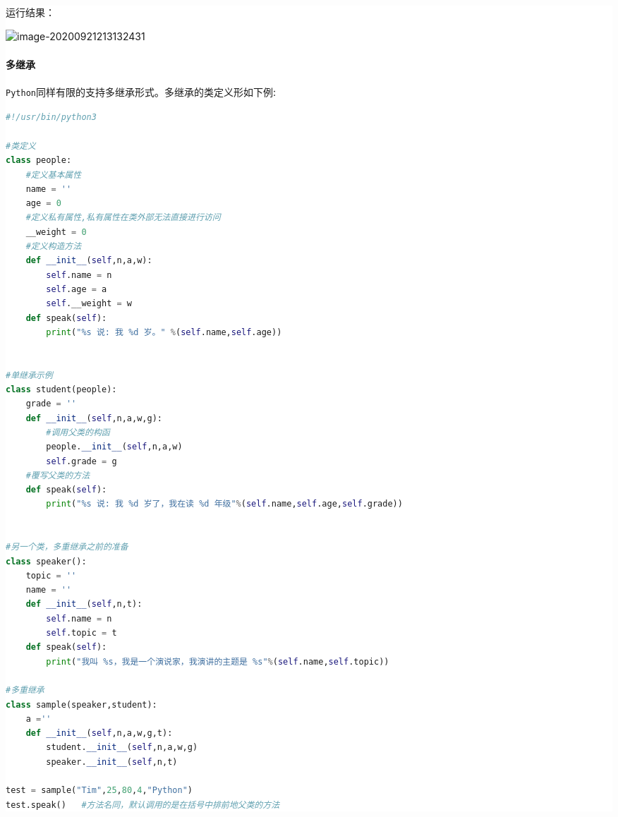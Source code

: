 运行结果：

![image-20200921213132431](python.assets/image-20200921213132431.png)

#### 多继承

`Python`同样有限的支持多继承形式。多继承的类定义形如下例:

```python
#!/usr/bin/python3
 
#类定义
class people:
    #定义基本属性
    name = ''
    age = 0
    #定义私有属性,私有属性在类外部无法直接进行访问
    __weight = 0
    #定义构造方法
    def __init__(self,n,a,w):
        self.name = n
        self.age = a
        self.__weight = w
    def speak(self):
        print("%s 说: 我 %d 岁。" %(self.name,self.age))

        
#单继承示例
class student(people):
    grade = ''
    def __init__(self,n,a,w,g):
        #调用父类的构函
        people.__init__(self,n,a,w)
        self.grade = g
    #覆写父类的方法
    def speak(self):
        print("%s 说: 我 %d 岁了，我在读 %d 年级"%(self.name,self.age,self.grade))
        
        
#另一个类，多重继承之前的准备
class speaker():
    topic = ''
    name = ''
    def __init__(self,n,t):
        self.name = n
        self.topic = t
    def speak(self):
        print("我叫 %s，我是一个演说家，我演讲的主题是 %s"%(self.name,self.topic))

#多重继承
class sample(speaker,student):
    a =''
    def __init__(self,n,a,w,g,t):
        student.__init__(self,n,a,w,g)
        speaker.__init__(self,n,t)

test = sample("Tim",25,80,4,"Python")
test.speak()   #方法名同，默认调用的是在括号中排前地父类的方法
```
